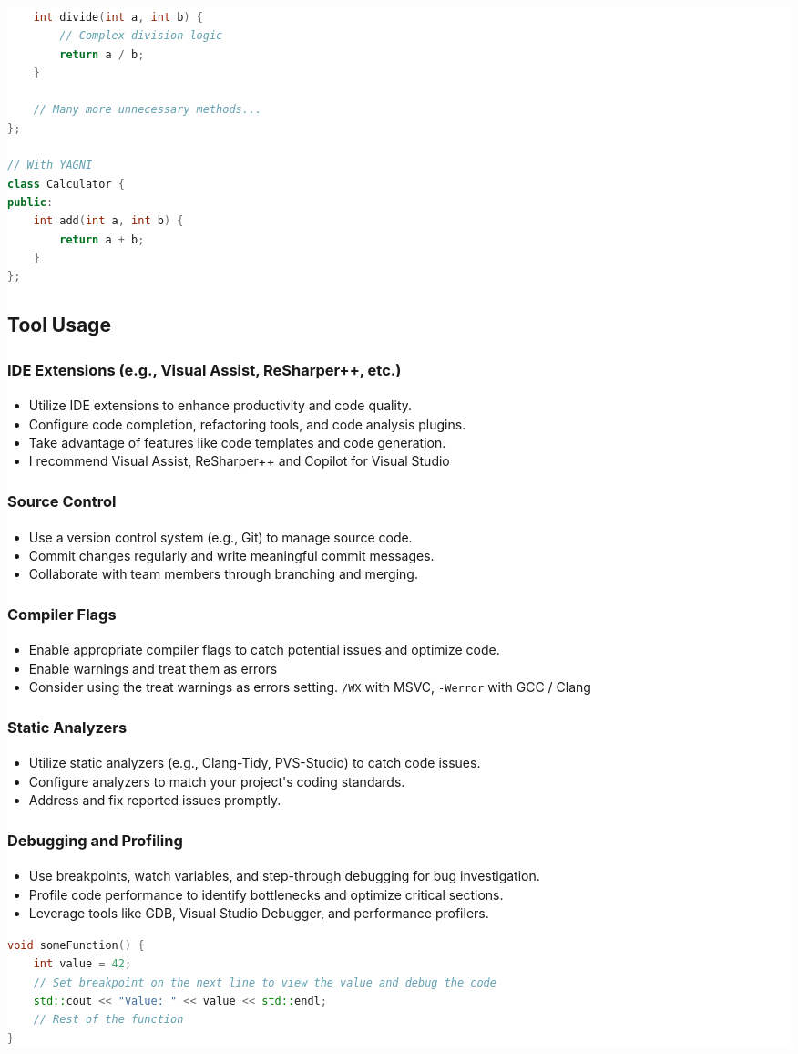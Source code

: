 ```cpp
    int divide(int a, int b) {
        // Complex division logic
        return a / b;
    }

    // Many more unnecessary methods...
};

// With YAGNI
class Calculator {
public:
    int add(int a, int b) {
        return a + b;
    }
};
```

## Tool Usage

### IDE Extensions (e.g., Visual Assist, ReSharper++, etc.)

- Utilize IDE extensions to enhance productivity and code quality.
- Configure code completion, refactoring tools, and code analysis plugins.
- Take advantage of features like code templates and code generation.
- I recommend Visual Assist, ReSharper++ and Copilot for Visual Studio

### Source Control

- Use a version control system (e.g., Git) to manage source code.
- Commit changes regularly and write meaningful commit messages.
- Collaborate with team members through branching and merging.

### Compiler Flags

- Enable appropriate compiler flags to catch potential issues and optimize code.
- Enable warnings and treat them as errors
- Consider using the treat warnings as errors setting. `/WX` with MSVC, `-Werror` with GCC / Clang

### Static Analyzers

- Utilize static analyzers (e.g., Clang-Tidy, PVS-Studio) to catch code issues.
- Configure analyzers to match your project's coding standards.
- Address and fix reported issues promptly.

### Debugging and Profiling

- Use breakpoints, watch variables, and step-through debugging for bug investigation.
- Profile code performance to identify bottlenecks and optimize critical sections.
- Leverage tools like GDB, Visual Studio Debugger, and performance profilers.

```cpp
void someFunction() {
    int value = 42;
    // Set breakpoint on the next line to view the value and debug the code
    std::cout << "Value: " << value << std::endl;
    // Rest of the function
}
```
